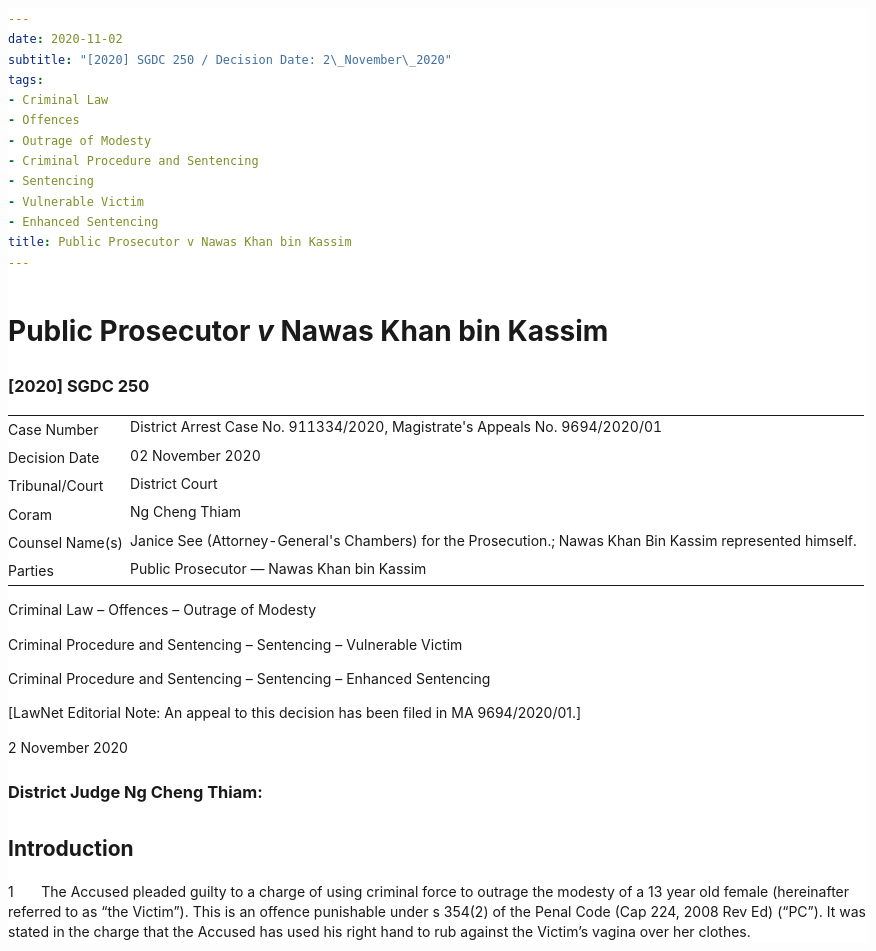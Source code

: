```yaml
---
date: 2020-11-02
subtitle: "[2020] SGDC 250 / Decision Date: 2\_November\_2020"
tags:
- Criminal Law
- Offences
- Outrage of Modesty
- Criminal Procedure and Sentencing
- Sentencing
- Vulnerable Victim
- Enhanced Sentencing
title: Public Prosecutor v Nawas Khan bin Kassim
---
```

# Public Prosecutor _v_ Nawas Khan bin Kassim  

### \[2020\] SGDC 250

<table id="info-table"><tbody><tr class="info-row"><td class="txt-label" style="padding: 4px 0px; white-space: nowrap" valign="top">Case Number</td><td class="txt-body">District Arrest Case No. 911334/2020, Magistrate's Appeals No. 9694/2020/01</td></tr><tr class="info-row"><td class="txt-label" style="padding: 4px 0px; white-space: nowrap" valign="top">Decision Date</td><td class="txt-body">02 November 2020</td></tr><tr class="info-row"><td class="txt-label" style="padding: 4px 0px; white-space: nowrap" valign="top">Tribunal/Court</td><td class="txt-body">District Court</td></tr><tr class="info-row"><td class="txt-label" style="padding: 4px 0px; white-space: nowrap" valign="top">Coram</td><td class="txt-body">Ng Cheng Thiam</td></tr><tr class="info-row"><td class="txt-label" style="padding: 4px 0px; white-space: nowrap" valign="top">Counsel Name(s)</td><td class="txt-body">Janice See (Attorney-General's Chambers) for the Prosecution.; Nawas Khan Bin Kassim represented himself.</td></tr><tr class="info-row"><td class="txt-label" style="padding: 4px 0px; white-space: nowrap" valign="top">Parties</td><td class="txt-body">Public Prosecutor — Nawas Khan bin Kassim</td></tr></tbody></table>

Criminal Law – Offences – Outrage of Modesty

Criminal Procedure and Sentencing – Sentencing – Vulnerable Victim

Criminal Procedure and Sentencing – Sentencing – Enhanced Sentencing

\[LawNet Editorial Note: An appeal to this decision has been filed in MA 9694/2020/01.\]

2 November 2020

### District Judge Ng Cheng Thiam:

## Introduction

1       The Accused pleaded guilty to a charge of using criminal force to outrage the modesty of a 13 year old female (hereinafter referred to as “the Victim”). This is an offence punishable under s 354(2) of the Penal Code (Cap 224, 2008 Rev Ed) (“PC”). It was stated in the charge that the Accused has used his right hand to rub against the Victim’s vagina over her clothes.

